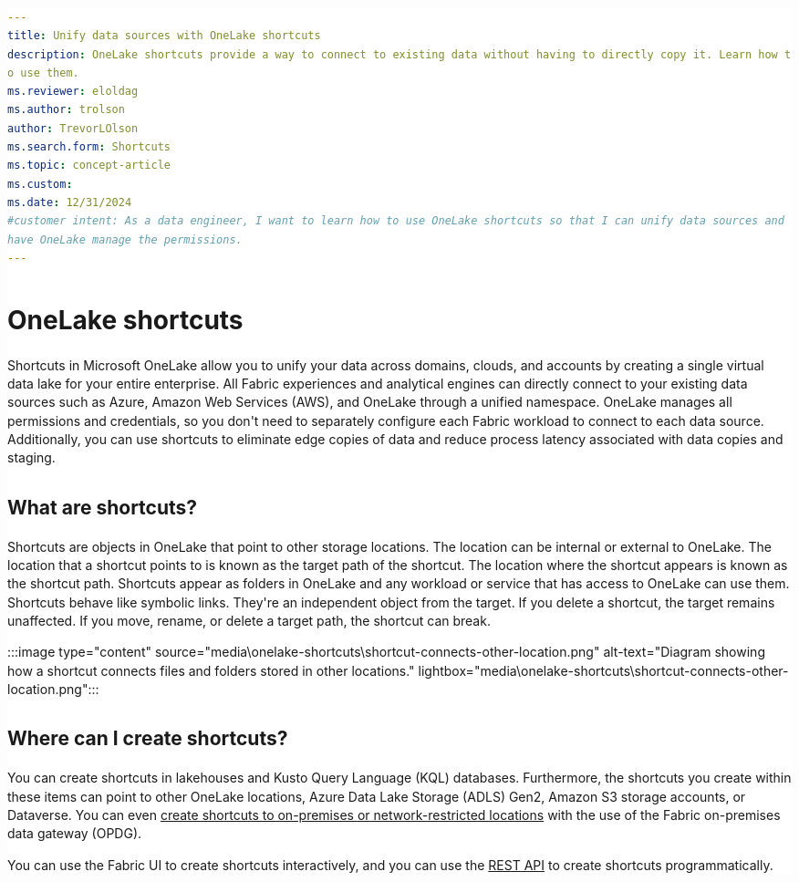```yaml
---
title: Unify data sources with OneLake shortcuts
description: OneLake shortcuts provide a way to connect to existing data without having to directly copy it. Learn how to use them.
ms.reviewer: eloldag
ms.author: trolson
author: TrevorLOlson
ms.search.form: Shortcuts
ms.topic: concept-article
ms.custom:
ms.date: 12/31/2024
#customer intent: As a data engineer, I want to learn how to use OneLake shortcuts so that I can unify data sources and have OneLake manage the permissions.
---
```


# OneLake shortcuts

Shortcuts in Microsoft OneLake allow you to unify your data across domains, clouds, and accounts by creating a single virtual data lake for your entire enterprise. All Fabric experiences and analytical engines can directly connect to your existing data sources such as Azure, Amazon Web Services (AWS), and OneLake through a unified namespace. OneLake manages all permissions and credentials, so you don't need to separately configure each Fabric workload to connect to each data source. Additionally, you can use shortcuts to eliminate edge copies of data and reduce process latency associated with data copies and staging.

## What are shortcuts?

Shortcuts are objects in OneLake that point to other storage locations. The location can be internal or external to OneLake. The location that a shortcut points to is known as the target path of the shortcut. The location where the shortcut appears is known as the shortcut path. Shortcuts appear as folders in OneLake and any workload or service that has access to OneLake can use them. Shortcuts behave like symbolic links. They're an independent object from the target. If you delete a shortcut, the target remains unaffected. If you move, rename, or delete a target path, the shortcut can break.

:::image type="content" source="media\onelake-shortcuts\shortcut-connects-other-location.png" alt-text="Diagram showing how a shortcut connects files and folders stored in other locations." lightbox="media\onelake-shortcuts\shortcut-connects-other-location.png":::

## Where can I create shortcuts?

You can create shortcuts in lakehouses and Kusto Query Language (KQL) databases. Furthermore, the shortcuts you create within these items can point to other OneLake locations, Azure Data Lake Storage (ADLS) Gen2, Amazon S3 storage accounts, or Dataverse. You can even [create shortcuts to on-premises or network-restricted locations](create-on-premises-shortcut.md) with the use of the Fabric on-premises data gateway (OPDG).

You can use the Fabric UI to create shortcuts interactively, and you can use the [REST API](onelake-shortcuts-rest-api.md) to create shortcuts programmatically.
